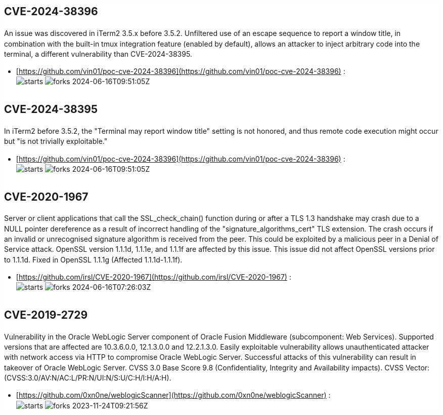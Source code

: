 ## CVE-2024-38396
 An issue was discovered in iTerm2 3.5.x before 3.5.2. Unfiltered use of an escape sequence to report a window title, in combination with the built-in tmux integration feature (enabled by default), allows an attacker to inject arbitrary code into the terminal, a different vulnerability than CVE-2024-38395.

- [https://github.com/vin01/poc-cve-2024-38396](https://github.com/vin01/poc-cve-2024-38396) :  
![starts](https://img.shields.io/github/stars/vin01/poc-cve-2024-38396.svg) 
![forks](https://img.shields.io/github/forks/vin01/poc-cve-2024-38396.svg) 
2024-06-16T09:51:05Z

## CVE-2024-38395
 In iTerm2 before 3.5.2, the "Terminal may report window title" setting is not honored, and thus remote code execution might occur but "is not trivially exploitable."

- [https://github.com/vin01/poc-cve-2024-38396](https://github.com/vin01/poc-cve-2024-38396) :  
![starts](https://img.shields.io/github/stars/vin01/poc-cve-2024-38396.svg) 
![forks](https://img.shields.io/github/forks/vin01/poc-cve-2024-38396.svg) 
2024-06-16T09:51:05Z

## CVE-2020-1967
 Server or client applications that call the SSL_check_chain() function during or after a TLS 1.3 handshake may crash due to a NULL pointer dereference as a result of incorrect handling of the "signature_algorithms_cert" TLS extension. The crash occurs if an invalid or unrecognised signature algorithm is received from the peer. This could be exploited by a malicious peer in a Denial of Service attack. OpenSSL version 1.1.1d, 1.1.1e, and 1.1.1f are affected by this issue. This issue did not affect OpenSSL versions prior to 1.1.1d. Fixed in OpenSSL 1.1.1g (Affected 1.1.1d-1.1.1f).

- [https://github.com/irsl/CVE-2020-1967](https://github.com/irsl/CVE-2020-1967) :  
![starts](https://img.shields.io/github/stars/irsl/CVE-2020-1967.svg) 
![forks](https://img.shields.io/github/forks/irsl/CVE-2020-1967.svg) 
2024-06-16T07:26:03Z

## CVE-2019-2729
 Vulnerability in the Oracle WebLogic Server component of Oracle Fusion Middleware (subcomponent: Web Services). Supported versions that are affected are 10.3.6.0.0, 12.1.3.0.0 and 12.2.1.3.0. Easily exploitable vulnerability allows unauthenticated attacker with network access via HTTP to compromise Oracle WebLogic Server. Successful attacks of this vulnerability can result in takeover of Oracle WebLogic Server. CVSS 3.0 Base Score 9.8 (Confidentiality, Integrity and Availability impacts). CVSS Vector: (CVSS:3.0/AV:N/AC:L/PR:N/UI:N/S:U/C:H/I:H/A:H).

- [https://github.com/0xn0ne/weblogicScanner](https://github.com/0xn0ne/weblogicScanner) :  
![starts](https://img.shields.io/github/stars/0xn0ne/weblogicScanner.svg) 
![forks](https://img.shields.io/github/forks/0xn0ne/weblogicScanner.svg) 
2023-11-24T09:21:56Z
